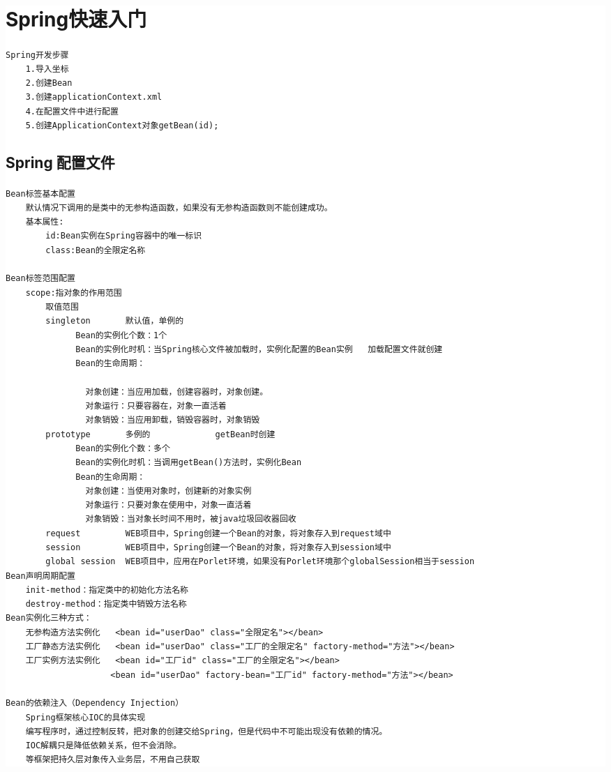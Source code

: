 # Spring快速入门
    Spring开发步骤
        1.导入坐标
        2.创建Bean
        3.创建applicationContext.xml
        4.在配置文件中进行配置
        5.创建ApplicationContext对象getBean(id);
        
 ## Spring 配置文件   
    Bean标签基本配置
        默认情况下调用的是类中的无参构造函数，如果没有无参构造函数则不能创建成功。
        基本属性:
            id:Bean实例在Spring容器中的唯一标识
            class:Bean的全限定名称  
                  
    Bean标签范围配置
        scope:指对象的作用范围
            取值范围        
            singleton       默认值，单例的
                  Bean的实例化个数：1个
                  Bean的实例化时机：当Spring核心文件被加载时，实例化配置的Bean实例   加载配置文件就创建       
                  Bean的生命周期：
                    
                    对象创建：当应用加载，创建容器时，对象创建。
                    对象运行：只要容器在，对象一直活着
                    对象销毁：当应用卸载，销毁容器时，对象销毁
            prototype       多例的             getBean时创建
                  Bean的实例化个数：多个
                  Bean的实例化时机：当调用getBean()方法时，实例化Bean 
                  Bean的生命周期：
                    对象创建：当使用对象时，创建新的对象实例
                    对象运行：只要对象在使用中，对象一直活着
                    对象销毁：当对象长时间不用时，被java垃圾回收器回收
            request         WEB项目中，Spring创建一个Bean的对象，将对象存入到request域中
            session         WEB项目中，Spring创建一个Bean的对象，将对象存入到session域中    
            global session  WEB项目中，应用在Porlet环境，如果没有Porlet环境那个globalSession相当于session
    Bean声明周期配置
        init-method：指定类中的初始化方法名称
        destroy-method：指定类中销毁方法名称
    Bean实例化三种方式：
        无参构造方法实例化   <bean id="userDao" class="全限定名"></bean>
        工厂静态方法实例化   <bean id="userDao" class="工厂的全限定名" factory-method="方法"></bean>
        工厂实例方法实例化   <bean id="工厂id" class="工厂的全限定名"></bean>   
                         <bean id="userDao" factory-bean="工厂id" factory-method="方法"></bean>    
                    
    Bean的依赖注入（Dependency Injection）
        Spring框架核心IOC的具体实现
        编写程序时，通过控制反转，把对象的创建交给Spring，但是代码中不可能出现没有依赖的情况。
        IOC解耦只是降低依赖关系，但不会消除。
        等框架把持久层对象传入业务层，不用自己获取
        